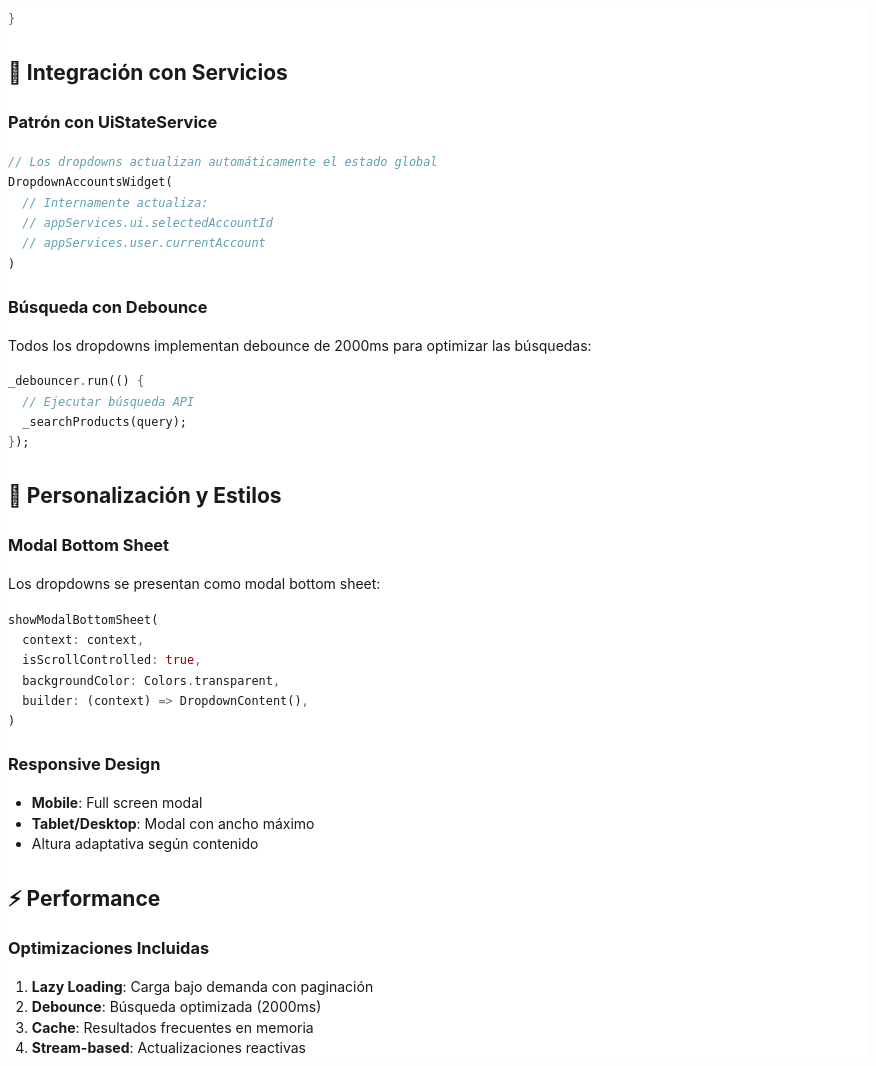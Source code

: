 ```dart
}
```

## 🔄 Integración con Servicios

### Patrón con UiStateService
```dart
// Los dropdowns actualizan automáticamente el estado global
DropdownAccountsWidget(
  // Internamente actualiza:
  // appServices.ui.selectedAccountId
  // appServices.user.currentAccount
)
```

### Búsqueda con Debounce
Todos los dropdowns implementan debounce de 2000ms para optimizar las búsquedas:
```dart
_debouncer.run(() {
  // Ejecutar búsqueda API
  _searchProducts(query);
});
```

## 🎨 Personalización y Estilos

### Modal Bottom Sheet
Los dropdowns se presentan como modal bottom sheet:
```dart
showModalBottomSheet(
  context: context,
  isScrollControlled: true,
  backgroundColor: Colors.transparent,
  builder: (context) => DropdownContent(),
)
```

### Responsive Design
- **Mobile**: Full screen modal
- **Tablet/Desktop**: Modal con ancho máximo
- Altura adaptativa según contenido

## ⚡ Performance

### Optimizaciones Incluidas
1. **Lazy Loading**: Carga bajo demanda con paginación
2. **Debounce**: Búsqueda optimizada (2000ms)
3. **Cache**: Resultados frecuentes en memoria
4. **Stream-based**: Actualizaciones reactivas
